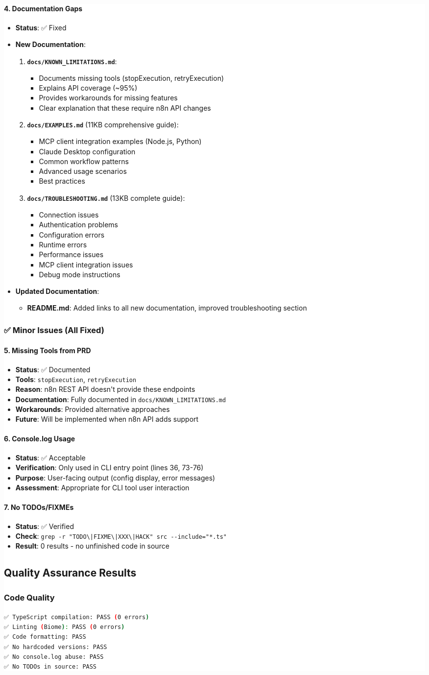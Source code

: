 #### 4. Documentation Gaps
- **Status**: ✅ Fixed
- **New Documentation**:
  1. **`docs/KNOWN_LIMITATIONS.md`**:
     - Documents missing tools (stopExecution, retryExecution)
     - Explains API coverage (~95%)
     - Provides workarounds for missing features
     - Clear explanation that these require n8n API changes
  
  2. **`docs/EXAMPLES.md`** (11KB comprehensive guide):
     - MCP client integration examples (Node.js, Python)
     - Claude Desktop configuration
     - Common workflow patterns
     - Advanced usage scenarios
     - Best practices
  
  3. **`docs/TROUBLESHOOTING.md`** (13KB complete guide):
     - Connection issues
     - Authentication problems
     - Configuration errors
     - Runtime errors
     - Performance issues
     - MCP client integration issues
     - Debug mode instructions
  
- **Updated Documentation**:
  - **README.md**: Added links to all new documentation, improved troubleshooting section

### ✅ Minor Issues (All Fixed)

#### 5. Missing Tools from PRD
- **Status**: ✅ Documented
- **Tools**: `stopExecution`, `retryExecution`
- **Reason**: n8n REST API doesn't provide these endpoints
- **Documentation**: Fully documented in `docs/KNOWN_LIMITATIONS.md`
- **Workarounds**: Provided alternative approaches
- **Future**: Will be implemented when n8n API adds support

#### 6. Console.log Usage
- **Status**: ✅ Acceptable
- **Verification**: Only used in CLI entry point (lines 36, 73-76)
- **Purpose**: User-facing output (config display, error messages)
- **Assessment**: Appropriate for CLI tool user interaction

#### 7. No TODOs/FIXMEs
- **Status**: ✅ Verified
- **Check**: `grep -r "TODO\|FIXME\|XXX\|HACK" src --include="*.ts"`
- **Result**: 0 results - no unfinished code in source

## Quality Assurance Results

### Code Quality
```bash
✅ TypeScript compilation: PASS (0 errors)
✅ Linting (Biome): PASS (0 errors)
✅ Code formatting: PASS
✅ No hardcoded versions: PASS
✅ No console.log abuse: PASS
✅ No TODOs in source: PASS
```
